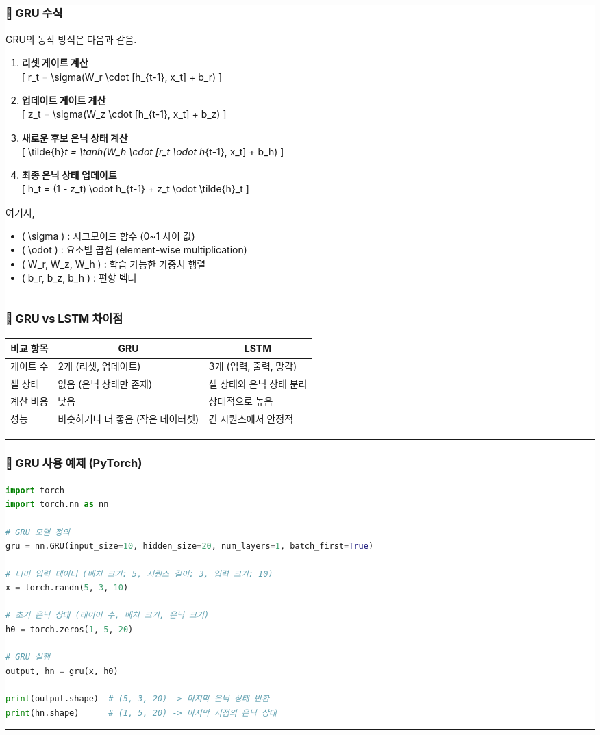
### **🔹 GRU 수식**
GRU의 동작 방식은 다음과 같음.

1. **리셋 게이트 계산**  
   \[
   r_t = \sigma(W_r \cdot [h_{t-1}, x_t] + b_r)
   \]
   
2. **업데이트 게이트 계산**  
   \[
   z_t = \sigma(W_z \cdot [h_{t-1}, x_t] + b_z)
   \]
   
3. **새로운 후보 은닉 상태 계산**  
   \[
   \tilde{h}_t = \tanh(W_h \cdot [r_t \odot h_{t-1}, x_t] + b_h)
   \]
   
4. **최종 은닉 상태 업데이트**  
   \[
   h_t = (1 - z_t) \odot h_{t-1} + z_t \odot \tilde{h}_t
   \]

여기서,  
- \( \sigma \) : 시그모이드 함수 (0~1 사이 값)  
- \( \odot \) : 요소별 곱셈 (element-wise multiplication)  
- \( W_r, W_z, W_h \) : 학습 가능한 가중치 행렬  
- \( b_r, b_z, b_h \) : 편향 벡터  

---

### **🔹 GRU vs LSTM 차이점**
| 비교 항목 | GRU | LSTM |
|-----------|------|------|
| 게이트 수 | 2개 (리셋, 업데이트) | 3개 (입력, 출력, 망각) |
| 셀 상태 | 없음 (은닉 상태만 존재) | 셀 상태와 은닉 상태 분리 |
| 계산 비용 | 낮음 | 상대적으로 높음 |
| 성능 | 비슷하거나 더 좋음 (작은 데이터셋) | 긴 시퀀스에서 안정적 |

---

### **🔹 GRU 사용 예제 (PyTorch)**
```python
import torch
import torch.nn as nn

# GRU 모델 정의
gru = nn.GRU(input_size=10, hidden_size=20, num_layers=1, batch_first=True)

# 더미 입력 데이터 (배치 크기: 5, 시퀀스 길이: 3, 입력 크기: 10)
x = torch.randn(5, 3, 10)

# 초기 은닉 상태 (레이어 수, 배치 크기, 은닉 크기)
h0 = torch.zeros(1, 5, 20)

# GRU 실행
output, hn = gru(x, h0)

print(output.shape)  # (5, 3, 20) -> 마지막 은닉 상태 반환
print(hn.shape)      # (1, 5, 20) -> 마지막 시점의 은닉 상태
```

---